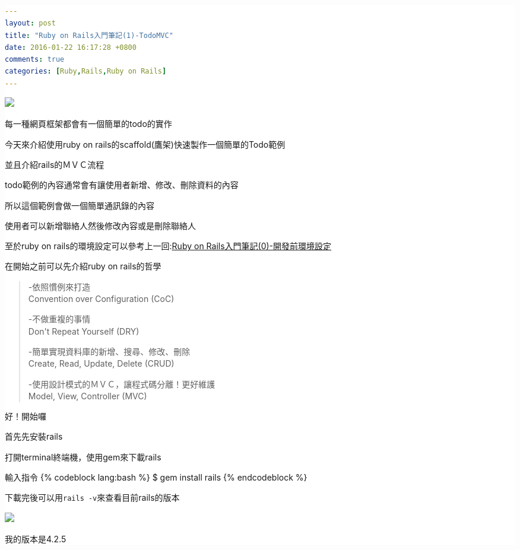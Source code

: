 ```yaml
---
layout: post
title: "Ruby on Rails入門筆記(1)-TodoMVC"
date: 2016-01-22 16:17:28 +0800
comments: true
categories: [Ruby,Rails,Ruby on Rails]
---
```

![](https://upload.wikimedia.org/wikipedia/commons/9/9c/Ruby_on_Rails_logo.jpg)

每一種網頁框架都會有一個簡單的todo的實作

今天來介紹使用ruby on rails的scaffold(鷹架)快速製作一個簡單的Todo範例

並且介紹rails的ＭＶＣ流程

todo範例的內容通常會有讓使用者新增、修改、刪除資料的內容

所以這個範例會做一個簡單通訊錄的內容

使用者可以新增聯絡人然後修改內容或是刪除聯絡人  

至於ruby on rails的環境設定可以參考上一回:[Ruby on Rails入門筆記(0)-開發前環境設定](http://sayaku.github.io/blog/2016/01/20/learnruby/)

在開始之前可以先介紹ruby on rails的哲學

> -依照慣例來打造  
> Convention over Configuration (CoC) 
>
> -不做重複的事情  
> Don't Repeat Yourself (DRY)
>
> -簡單實現資料庫的新增、搜尋、修改、刪除  
> Create, Read, Update, Delete (CRUD) 
>
> -使用設計模式的ＭＶＣ，讓程式碼分離！更好維護  
> Model, View, Controller (MVC)
>

好！開始囉

首先先安裝rails

打開terminal終端機，使用gem來下載rails

輸入指令
{% codeblock lang:bash %}
    $ gem install rails
{% endcodeblock %}

下載完後可以用<code>rails -v</code>來查看目前rails的版本

![](http://pcdn1.rimg.tw/photos/4909233_2nsin36_l.png)

我的版本是4.2.5
